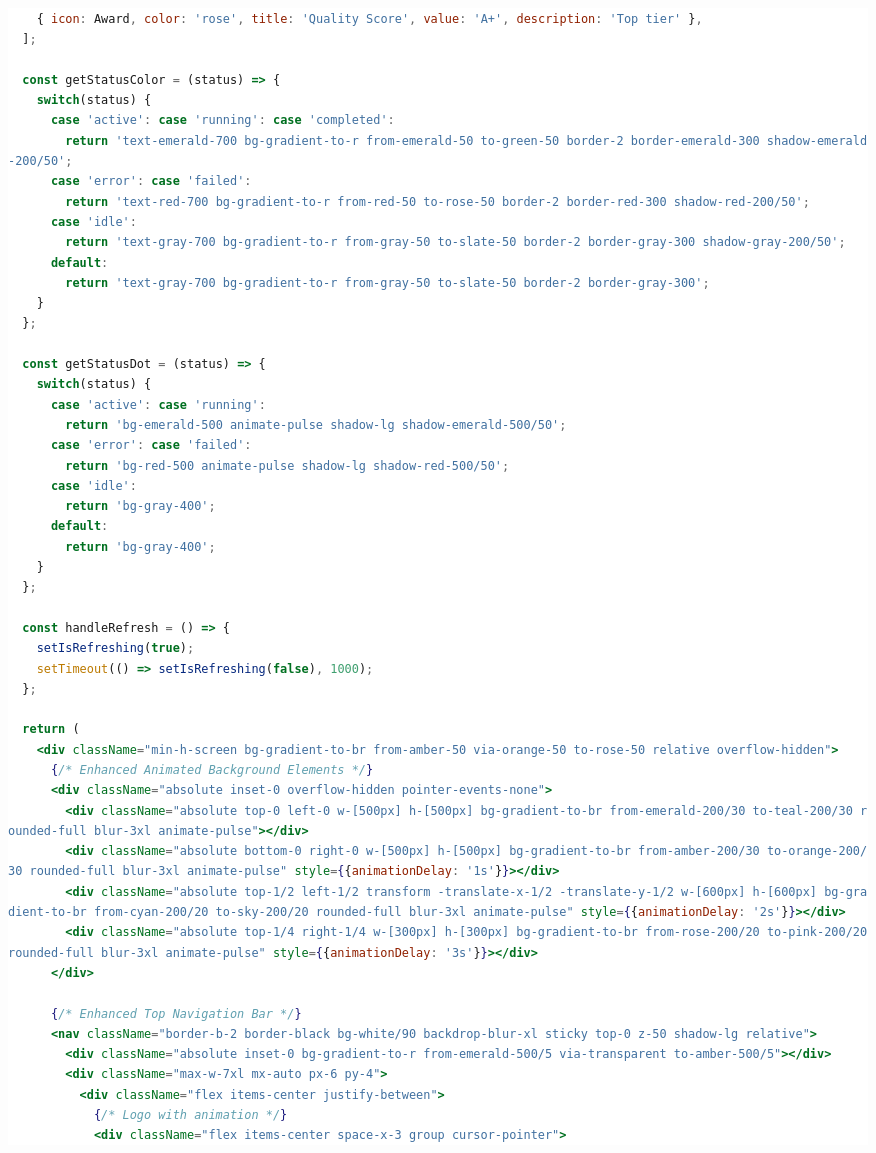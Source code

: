 ```jsx
    { icon: Award, color: 'rose', title: 'Quality Score', value: 'A+', description: 'Top tier' },
  ];

  const getStatusColor = (status) => {
    switch(status) {
      case 'active': case 'running': case 'completed': 
        return 'text-emerald-700 bg-gradient-to-r from-emerald-50 to-green-50 border-2 border-emerald-300 shadow-emerald-200/50';
      case 'error': case 'failed': 
        return 'text-red-700 bg-gradient-to-r from-red-50 to-rose-50 border-2 border-red-300 shadow-red-200/50';
      case 'idle': 
        return 'text-gray-700 bg-gradient-to-r from-gray-50 to-slate-50 border-2 border-gray-300 shadow-gray-200/50';
      default: 
        return 'text-gray-700 bg-gradient-to-r from-gray-50 to-slate-50 border-2 border-gray-300';
    }
  };

  const getStatusDot = (status) => {
    switch(status) {
      case 'active': case 'running': 
        return 'bg-emerald-500 animate-pulse shadow-lg shadow-emerald-500/50';
      case 'error': case 'failed': 
        return 'bg-red-500 animate-pulse shadow-lg shadow-red-500/50';
      case 'idle': 
        return 'bg-gray-400';
      default: 
        return 'bg-gray-400';
    }
  };

  const handleRefresh = () => {
    setIsRefreshing(true);
    setTimeout(() => setIsRefreshing(false), 1000);
  };

  return (
    <div className="min-h-screen bg-gradient-to-br from-amber-50 via-orange-50 to-rose-50 relative overflow-hidden">
      {/* Enhanced Animated Background Elements */}
      <div className="absolute inset-0 overflow-hidden pointer-events-none">
        <div className="absolute top-0 left-0 w-[500px] h-[500px] bg-gradient-to-br from-emerald-200/30 to-teal-200/30 rounded-full blur-3xl animate-pulse"></div>
        <div className="absolute bottom-0 right-0 w-[500px] h-[500px] bg-gradient-to-br from-amber-200/30 to-orange-200/30 rounded-full blur-3xl animate-pulse" style={{animationDelay: '1s'}}></div>
        <div className="absolute top-1/2 left-1/2 transform -translate-x-1/2 -translate-y-1/2 w-[600px] h-[600px] bg-gradient-to-br from-cyan-200/20 to-sky-200/20 rounded-full blur-3xl animate-pulse" style={{animationDelay: '2s'}}></div>
        <div className="absolute top-1/4 right-1/4 w-[300px] h-[300px] bg-gradient-to-br from-rose-200/20 to-pink-200/20 rounded-full blur-3xl animate-pulse" style={{animationDelay: '3s'}}></div>
      </div>
      
      {/* Enhanced Top Navigation Bar */}
      <nav className="border-b-2 border-black bg-white/90 backdrop-blur-xl sticky top-0 z-50 shadow-lg relative">
        <div className="absolute inset-0 bg-gradient-to-r from-emerald-500/5 via-transparent to-amber-500/5"></div>
        <div className="max-w-7xl mx-auto px-6 py-4">
          <div className="flex items-center justify-between">
            {/* Logo with animation */}
            <div className="flex items-center space-x-3 group cursor-pointer">
```